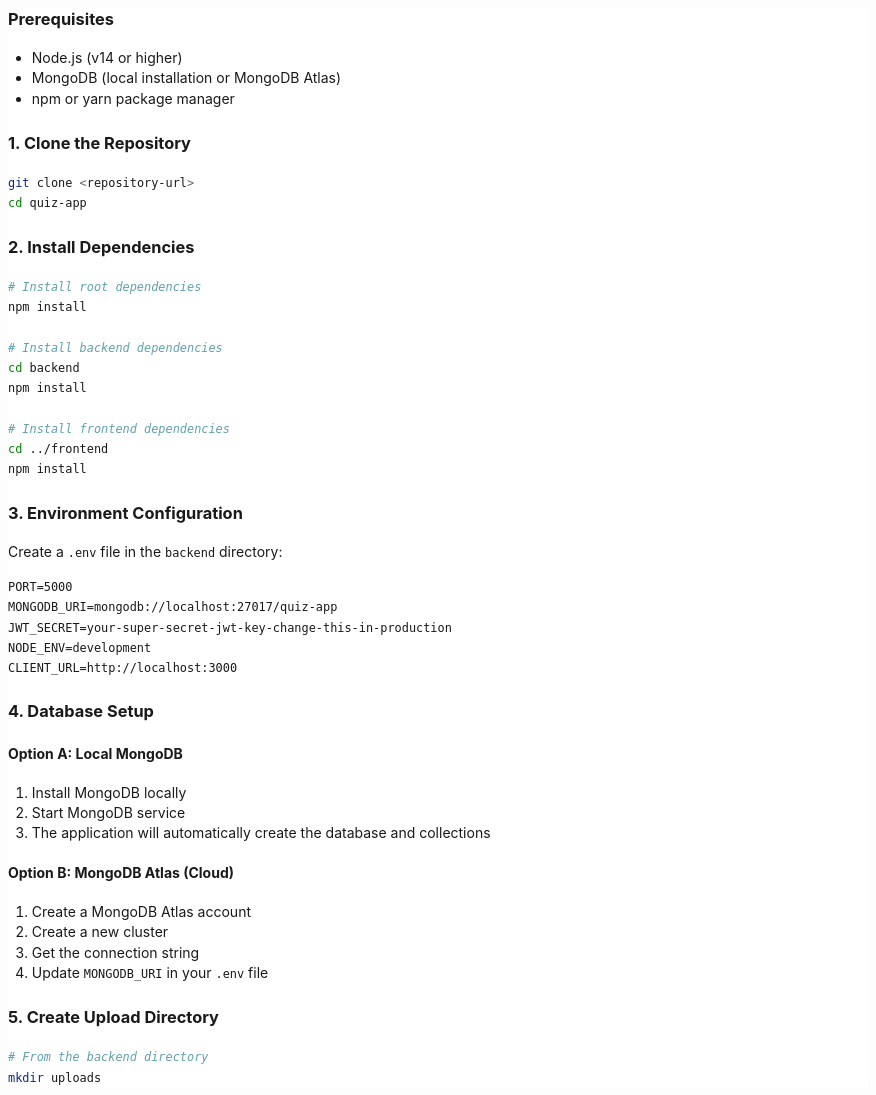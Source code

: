 ### Prerequisites
- Node.js (v14 or higher)
- MongoDB (local installation or MongoDB Atlas)
- npm or yarn package manager

### 1. Clone the Repository
```bash
git clone <repository-url>
cd quiz-app
```

### 2. Install Dependencies
```bash
# Install root dependencies
npm install

# Install backend dependencies
cd backend
npm install

# Install frontend dependencies
cd ../frontend
npm install
```

### 3. Environment Configuration

Create a `.env` file in the `backend` directory:
```env
PORT=5000
MONGODB_URI=mongodb://localhost:27017/quiz-app
JWT_SECRET=your-super-secret-jwt-key-change-this-in-production
NODE_ENV=development
CLIENT_URL=http://localhost:3000
```

### 4. Database Setup

#### Option A: Local MongoDB
1. Install MongoDB locally
2. Start MongoDB service
3. The application will automatically create the database and collections

#### Option B: MongoDB Atlas (Cloud)
1. Create a MongoDB Atlas account
2. Create a new cluster
3. Get the connection string
4. Update `MONGODB_URI` in your `.env` file

### 5. Create Upload Directory
```bash
# From the backend directory
mkdir uploads
```

